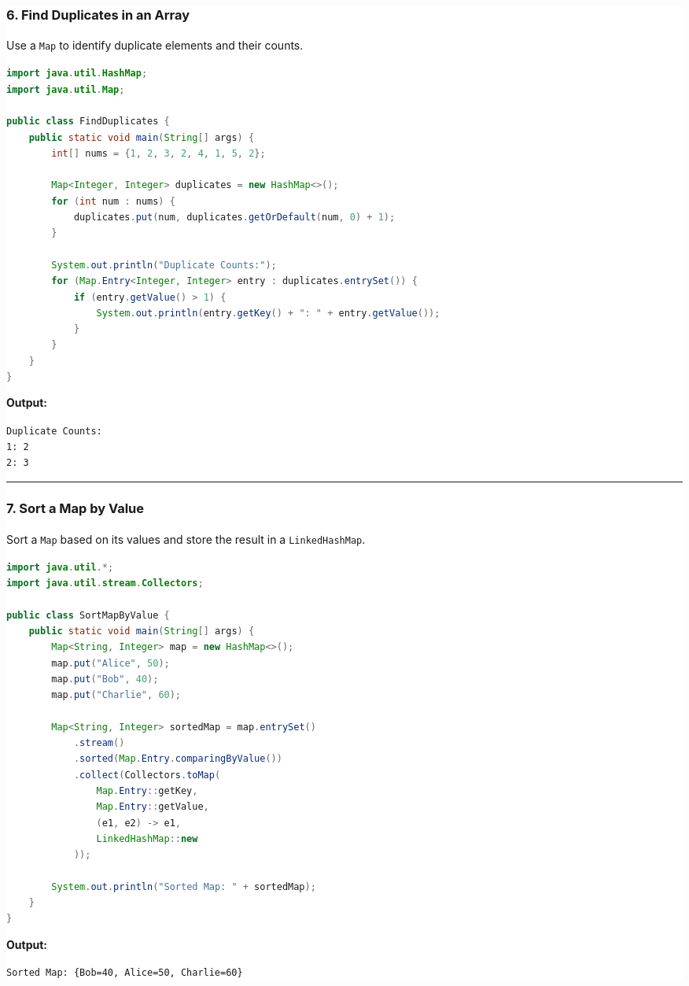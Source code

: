 
### 6. **Find Duplicates in an Array**
Use a `Map` to identify duplicate elements and their counts.

```java
import java.util.HashMap;
import java.util.Map;

public class FindDuplicates {
    public static void main(String[] args) {
        int[] nums = {1, 2, 3, 2, 4, 1, 5, 2};

        Map<Integer, Integer> duplicates = new HashMap<>();
        for (int num : nums) {
            duplicates.put(num, duplicates.getOrDefault(num, 0) + 1);
        }

        System.out.println("Duplicate Counts:");
        for (Map.Entry<Integer, Integer> entry : duplicates.entrySet()) {
            if (entry.getValue() > 1) {
                System.out.println(entry.getKey() + ": " + entry.getValue());
            }
        }
    }
}
```
**Output:**
```
Duplicate Counts:
1: 2
2: 3
```

---

### 7. **Sort a Map by Value**
Sort a `Map` based on its values and store the result in a `LinkedHashMap`.

```java
import java.util.*;
import java.util.stream.Collectors;

public class SortMapByValue {
    public static void main(String[] args) {
        Map<String, Integer> map = new HashMap<>();
        map.put("Alice", 50);
        map.put("Bob", 40);
        map.put("Charlie", 60);

        Map<String, Integer> sortedMap = map.entrySet()
            .stream()
            .sorted(Map.Entry.comparingByValue())
            .collect(Collectors.toMap(
                Map.Entry::getKey,
                Map.Entry::getValue,
                (e1, e2) -> e1,
                LinkedHashMap::new
            ));

        System.out.println("Sorted Map: " + sortedMap);
    }
}
```
**Output:**
```
Sorted Map: {Bob=40, Alice=50, Charlie=60}
```